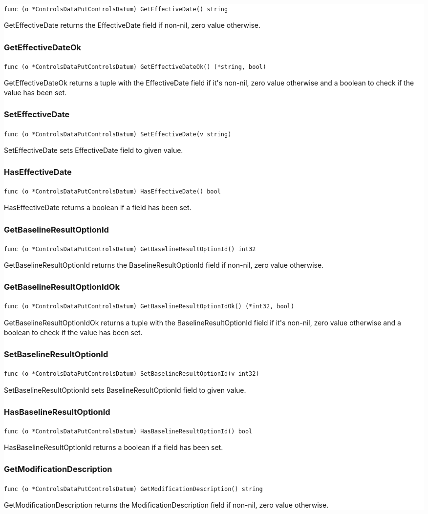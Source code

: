 `func (o *ControlsDataPutControlsDatum) GetEffectiveDate() string`

GetEffectiveDate returns the EffectiveDate field if non-nil, zero value otherwise.

### GetEffectiveDateOk

`func (o *ControlsDataPutControlsDatum) GetEffectiveDateOk() (*string, bool)`

GetEffectiveDateOk returns a tuple with the EffectiveDate field if it's non-nil, zero value otherwise
and a boolean to check if the value has been set.

### SetEffectiveDate

`func (o *ControlsDataPutControlsDatum) SetEffectiveDate(v string)`

SetEffectiveDate sets EffectiveDate field to given value.

### HasEffectiveDate

`func (o *ControlsDataPutControlsDatum) HasEffectiveDate() bool`

HasEffectiveDate returns a boolean if a field has been set.

### GetBaselineResultOptionId

`func (o *ControlsDataPutControlsDatum) GetBaselineResultOptionId() int32`

GetBaselineResultOptionId returns the BaselineResultOptionId field if non-nil, zero value otherwise.

### GetBaselineResultOptionIdOk

`func (o *ControlsDataPutControlsDatum) GetBaselineResultOptionIdOk() (*int32, bool)`

GetBaselineResultOptionIdOk returns a tuple with the BaselineResultOptionId field if it's non-nil, zero value otherwise
and a boolean to check if the value has been set.

### SetBaselineResultOptionId

`func (o *ControlsDataPutControlsDatum) SetBaselineResultOptionId(v int32)`

SetBaselineResultOptionId sets BaselineResultOptionId field to given value.

### HasBaselineResultOptionId

`func (o *ControlsDataPutControlsDatum) HasBaselineResultOptionId() bool`

HasBaselineResultOptionId returns a boolean if a field has been set.

### GetModificationDescription

`func (o *ControlsDataPutControlsDatum) GetModificationDescription() string`

GetModificationDescription returns the ModificationDescription field if non-nil, zero value otherwise.
